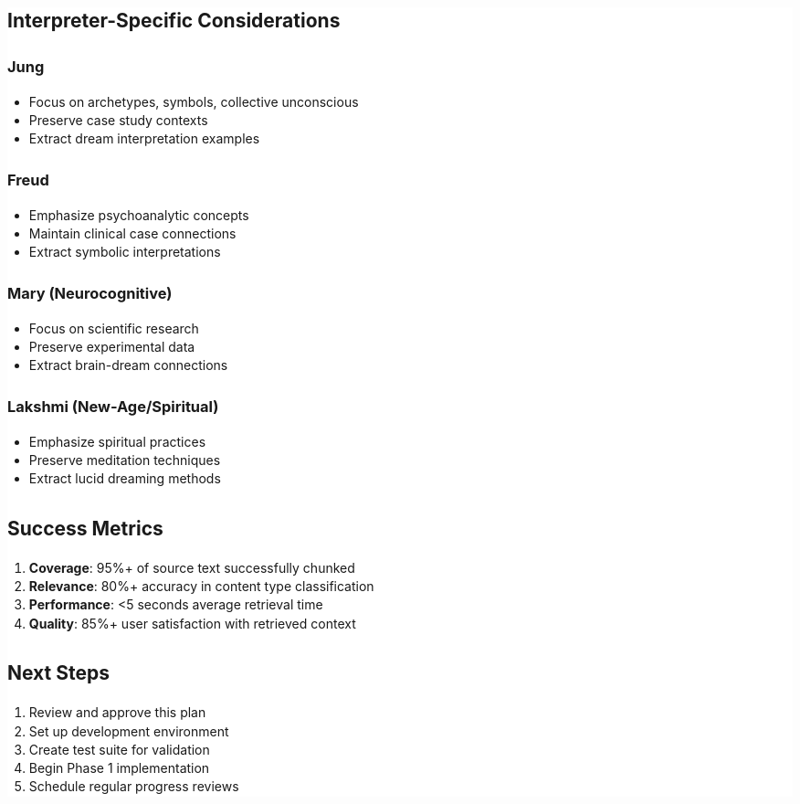 ## Interpreter-Specific Considerations

### Jung
- Focus on archetypes, symbols, collective unconscious
- Preserve case study contexts
- Extract dream interpretation examples

### Freud
- Emphasize psychoanalytic concepts
- Maintain clinical case connections
- Extract symbolic interpretations

### Mary (Neurocognitive)
- Focus on scientific research
- Preserve experimental data
- Extract brain-dream connections

### Lakshmi (New-Age/Spiritual)
- Emphasize spiritual practices
- Preserve meditation techniques
- Extract lucid dreaming methods

## Success Metrics

1. **Coverage**: 95%+ of source text successfully chunked
2. **Relevance**: 80%+ accuracy in content type classification
3. **Performance**: <5 seconds average retrieval time
4. **Quality**: 85%+ user satisfaction with retrieved context

## Next Steps

1. Review and approve this plan
2. Set up development environment
3. Create test suite for validation
4. Begin Phase 1 implementation
5. Schedule regular progress reviews